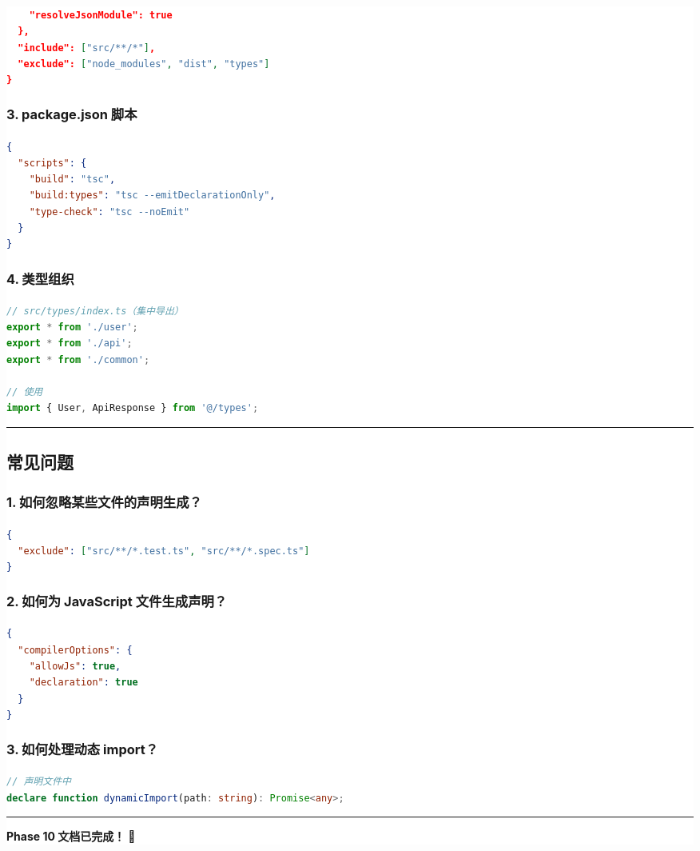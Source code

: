 ```json
    "resolveJsonModule": true
  },
  "include": ["src/**/*"],
  "exclude": ["node_modules", "dist", "types"]
}
```

### 3. package.json 脚本

```json
{
  "scripts": {
    "build": "tsc",
    "build:types": "tsc --emitDeclarationOnly",
    "type-check": "tsc --noEmit"
  }
}
```

### 4. 类型组织

```typescript
// src/types/index.ts（集中导出）
export * from './user';
export * from './api';
export * from './common';

// 使用
import { User, ApiResponse } from '@/types';
```

---

## 常见问题

### 1. 如何忽略某些文件的声明生成？

```json
{
  "exclude": ["src/**/*.test.ts", "src/**/*.spec.ts"]
}
```

### 2. 如何为 JavaScript 文件生成声明？

```json
{
  "compilerOptions": {
    "allowJs": true,
    "declaration": true
  }
}
```

### 3. 如何处理动态 import？

```typescript
// 声明文件中
declare function dynamicImport(path: string): Promise<any>;
```

---

**Phase 10 文档已完成！** 🎉

